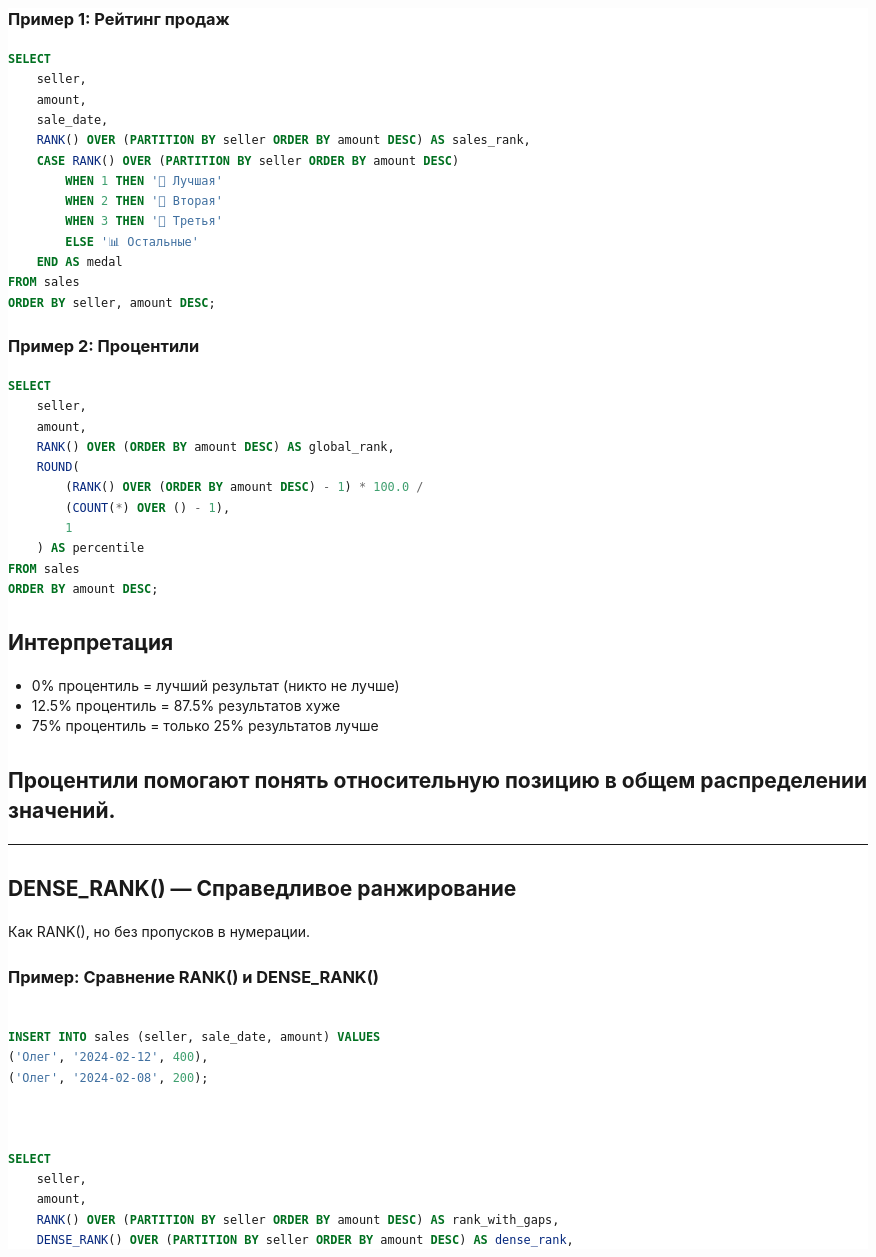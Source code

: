 ### Пример 1: Рейтинг продаж

```sql
SELECT
    seller,
    amount,
    sale_date,
    RANK() OVER (PARTITION BY seller ORDER BY amount DESC) AS sales_rank,
    CASE RANK() OVER (PARTITION BY seller ORDER BY amount DESC)
        WHEN 1 THEN '🥇 Лучшая'
        WHEN 2 THEN '🥈 Вторая'
        WHEN 3 THEN '🥉 Третья'
        ELSE '📊 Остальные'
    END AS medal
FROM sales
ORDER BY seller, amount DESC;
```

### Пример 2: Процентили

```sql
SELECT
    seller,
    amount,
    RANK() OVER (ORDER BY amount DESC) AS global_rank,
    ROUND(
        (RANK() OVER (ORDER BY amount DESC) - 1) * 100.0 / 
        (COUNT(*) OVER () - 1), 
        1
    ) AS percentile
FROM sales
ORDER BY amount DESC;
```

## Интерпретация

* 0% процентиль = лучший результат (никто не лучше)
* 12.5% процентиль = 87.5% результатов хуже
* 75% процентиль = только 25% результатов лучше

## Процентили помогают понять относительную позицию в общем распределении значений.
---

## DENSE_RANK() — Справедливое ранжирование

Как RANK(), но без пропусков в нумерации.

### Пример: Сравнение RANK() и DENSE_RANK()

```sql

INSERT INTO sales (seller, sale_date, amount) VALUES
('Олег', '2024-02-12', 400),
('Олег', '2024-02-08', 200);



SELECT
    seller,
    amount,
    RANK() OVER (PARTITION BY seller ORDER BY amount DESC) AS rank_with_gaps,
    DENSE_RANK() OVER (PARTITION BY seller ORDER BY amount DESC) AS dense_rank,
```